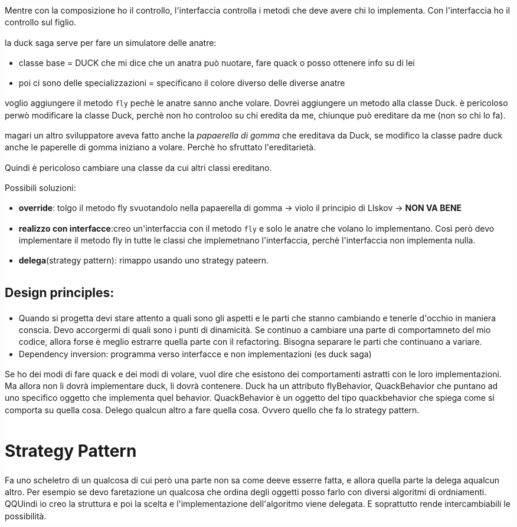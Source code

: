 Mentre con la composizione ho il controllo, l'interfaccia controlla i metodi che deve avere chi lo implementa. Con l'interfaccia ho il controllo sul figlio. 

la duck saga serve per fare un simulatore delle anatre:

- classe base = DUCK che mi dice che un anatra può nuotare, fare quack o posso ottenere info su di lei 

- poi ci sono delle specializzazioni = specificano il 
colore diverso delle diverse anatre  

voglio aggiungere il metodo `fly` pechè le anatre sanno anche volare. Dovrei aggiungere un metodo alla classe Duck.
è pericoloso perwò modificare la classe Duck, perchè non ho controloo su chi eredita da me, chiunque può ereditare da me (non so chi lo fa). 

magari un altro sviluppatore aveva fatto anche la *papaerella di gomma* che ereditava da Duck, se modifico la classe padre duck anche le paperelle di gomma iniziano a volare. Perchè ho sfruttato l'ereditarietà. 

Quindi è pericoloso cambiare una classe da cui altri classi ereditano.

Possibili soluzioni:

- **override**:     tolgo il metodo fly svuotandolo nella papaerella di gomma -> violo il principio di LIskov -> **NON VA BENE**

- **realizzo con interfacce**:creo un'interfaccia con il metodo `fly` e solo le anatre che volano lo implementano. Così però devo implementare il metodo fly in tutte le classi che implemetnano l'interfaccia, perchè l'interfaccia non implementa nulla. 

- **delega**(strategy pattern): rimappo usando uno strategy pateern. 


## Design principles:

* Quando si progetta devi stare attento a quali sono gli aspetti e le parti che stanno cambiando e tenerle d'occhio in maniera conscia. Devo accorgermi di quali sono i punti di dinamicità. Se continuo a cambiare una parte di comportamneto del mio codice, allora forse è meglio estrarre quella parte con il refactoring. Bisogna separare le parti che continuano a variare.
*  Dependency inversion: programma verso interfacce e non implementazioni (es duck saga)

Se ho dei modi di fare quack e dei modi di volare, vuol dire che esistono dei comportamenti astratti con le loro implementazioni. Ma allora non li dovrà implementare duck, li dovrà contenere. Duck ha un attributo flyBehavior, QuackBehavior che puntano ad uno specifico oggetto che implementa quel behavior. QuackBehavior è un oggetto del tipo quackbehavior che spiega come si comporta su quella cosa.  Delego qualcun altro a fare quella cosa. Ovvero quello che fa lo strategy pattern. 

# Strategy Pattern

Fa uno scheletro di un qualcosa di cui però una parte non sa come deeve esserre fatta, e allora quella parte la delega  aqualcun altro.  Per esempio se devo faretazione  un qualcosa che ordina degli oggetti posso farlo con diversi algoritmi di ordniamenti. QQUindi io creo la struttura e poi la scelta e l'implementazione dell'algoritmo viene delegata. E soprattutto rende intercambiabili le possibilità. 
